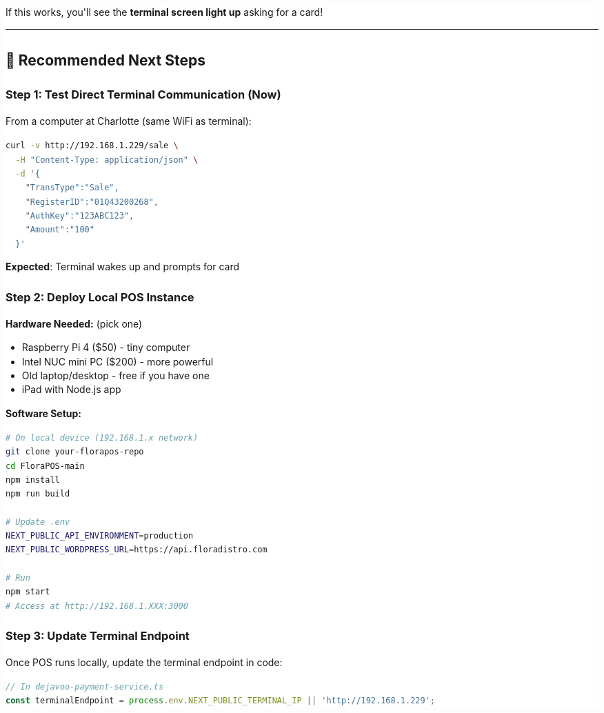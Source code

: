 If this works, you'll see the **terminal screen light up** asking for a card!

---

## 📱 Recommended Next Steps

### Step 1: Test Direct Terminal Communication (Now)

From a computer at Charlotte (same WiFi as terminal):

```bash
curl -v http://192.168.1.229/sale \
  -H "Content-Type: application/json" \
  -d '{
    "TransType":"Sale",
    "RegisterID":"01Q43200268",
    "AuthKey":"123ABC123",
    "Amount":"100"
  }'
```

**Expected**: Terminal wakes up and prompts for card

### Step 2: Deploy Local POS Instance

**Hardware Needed:** (pick one)
- Raspberry Pi 4 ($50) - tiny computer
- Intel NUC mini PC ($200) - more powerful
- Old laptop/desktop - free if you have one
- iPad with Node.js app

**Software Setup:**
```bash
# On local device (192.168.1.x network)
git clone your-florapos-repo
cd FloraPOS-main
npm install
npm run build

# Update .env
NEXT_PUBLIC_API_ENVIRONMENT=production
NEXT_PUBLIC_WORDPRESS_URL=https://api.floradistro.com

# Run
npm start
# Access at http://192.168.1.XXX:3000
```

### Step 3: Update Terminal Endpoint

Once POS runs locally, update the terminal endpoint in code:

```typescript
// In dejavoo-payment-service.ts
const terminalEndpoint = process.env.NEXT_PUBLIC_TERMINAL_IP || 'http://192.168.1.229';
```
